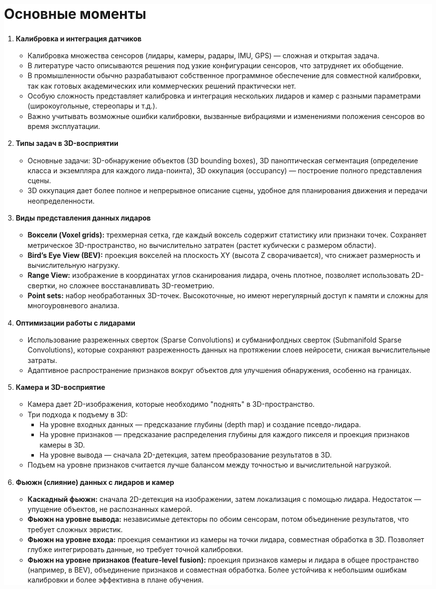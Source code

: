 # Основные моменты

1. **Калибровка и интеграция датчиков**  
   - Калибровка множества сенсоров (лидары, камеры, радары, IMU, GPS) — сложная и открытая задача.  
   - В литературе часто описываются решения под узкие конфигурации сенсоров, что затрудняет их обобщение.  
   - В промышленности обычно разрабатывают собственное программное обеспечение для совместной калибровки, так как готовых академических или коммерческих решений практически нет.  
   - Особую сложность представляет калибровка и интеграция нескольких лидаров и камер с разными параметрами (широкоугольные, стереопары и т.д.).  
   - Важно учитывать возможные ошибки калибровки, вызванные вибрациями и изменениями положения сенсоров во время эксплуатации.

2. **Типы задач в 3D-восприятии**  
   - Основные задачи: 3D-обнаружение объектов (3D bounding boxes), 3D паноптическая сегментация (определение класса и экземпляра для каждого лида-поинта), 3D оккупация (occupancy) — построение полного представления сцены.  
   - 3D оккупация дает более полное и непрерывное описание сцены, удобное для планирования движения и передачи неопределенности.

3. **Виды представления данных лидаров**  
   - **Воксели (Voxel grids):** трехмерная сетка, где каждый воксель содержит статистику или признаки точек. Сохраняет метрическое 3D-пространство, но вычислительно затратен (растет кубически с размером области).  
   - **Bird’s Eye View (BEV):** проекция вокселей на плоскость XY (высота Z сворачивается), что снижает размерность и вычислительную нагрузку.  
   - **Range View:** изображение в координатах углов сканирования лидара, очень плотное, позволяет использовать 2D-свертки, но сложнее восстанавливать 3D-геометрию.  
   - **Point sets:** набор необработанных 3D-точек. Высокоточные, но имеют нерегулярный доступ к памяти и сложны для многоуровневого анализа.

4. **Оптимизации работы с лидарами**  
   - Использование разреженных сверток (Sparse Convolutions) и субманифолдных сверток (Submanifold Sparse Convolutions), которые сохраняют разреженность данных на протяжении слоев нейросети, снижая вычислительные затраты.  
   - Адаптивное распространение признаков вокруг объектов для улучшения обнаружения, особенно на границах.

5. **Камера и 3D-восприятие**  
   - Камера дает 2D-изображения, которые необходимо "поднять" в 3D-пространство.  
   - Три подхода к подъему в 3D:  
     - На уровне входных данных — предсказание глубины (depth map) и создание псевдо-лидара.  
     - На уровне признаков — предсказание распределения глубины для каждого пикселя и проекция признаков камеры в 3D.  
     - На уровне вывода — сначала 2D-детекция, затем преобразование результатов в 3D.  
   - Подъем на уровне признаков считается лучше балансом между точностью и вычислительной нагрузкой.

6. **Фьюжн (слияние) данных с лидаров и камер**  
   - **Каскадный фьюжн:** сначала 2D-детекция на изображении, затем локализация с помощью лидара. Недостаток — упущение объектов, не распознанных камерой.  
   - **Фьюжн на уровне вывода:** независимые детекторы по обоим сенсорам, потом объединение результатов, что требует сложных эвристик.  
   - **Фьюжн на уровне входа:** проекция семантики из камеры на точки лидара, совместная обработка в 3D. Позволяет глубже интегрировать данные, но требует точной калибровки.  
   - **Фьюжн на уровне признаков (feature-level fusion):** проекция признаков камеры и лидара в общее пространство (например, в BEV), объединение признаков и совместная обработка. Более устойчива к небольшим ошибкам калибровки и более эффективна в плане обучения.

